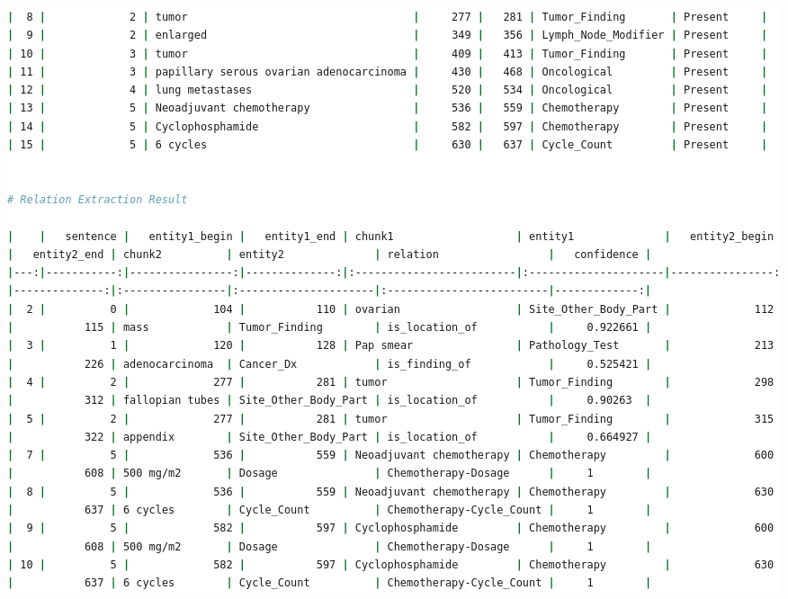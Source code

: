 ```bash
|  8 |             2 | tumor                                   |     277 |   281 | Tumor_Finding       | Present     |
|  9 |             2 | enlarged                                |     349 |   356 | Lymph_Node_Modifier | Present     |
| 10 |             3 | tumor                                   |     409 |   413 | Tumor_Finding       | Present     |
| 11 |             3 | papillary serous ovarian adenocarcinoma |     430 |   468 | Oncological         | Present     |
| 12 |             4 | lung metastases                         |     520 |   534 | Oncological         | Present     |
| 13 |             5 | Neoadjuvant chemotherapy                |     536 |   559 | Chemotherapy        | Present     |
| 14 |             5 | Cyclophosphamide                        |     582 |   597 | Chemotherapy        | Present     |
| 15 |             5 | 6 cycles                                |     630 |   637 | Cycle_Count         | Present     |


# Relation Extraction Result

|    |   sentence |   entity1_begin |   entity1_end | chunk1                   | entity1              |   entity2_begin |   entity2_end | chunk2          | entity2              | relation                 |   confidence |
|---:|-----------:|----------------:|--------------:|:-------------------------|:---------------------|----------------:|--------------:|:----------------|:---------------------|:-------------------------|-------------:|
|  2 |          0 |             104 |           110 | ovarian                  | Site_Other_Body_Part |             112 |           115 | mass            | Tumor_Finding        | is_location_of           |     0.922661 |
|  3 |          1 |             120 |           128 | Pap smear                | Pathology_Test       |             213 |           226 | adenocarcinoma  | Cancer_Dx            | is_finding_of            |     0.525421 |
|  4 |          2 |             277 |           281 | tumor                    | Tumor_Finding        |             298 |           312 | fallopian tubes | Site_Other_Body_Part | is_location_of           |     0.90263  |
|  5 |          2 |             277 |           281 | tumor                    | Tumor_Finding        |             315 |           322 | appendix        | Site_Other_Body_Part | is_location_of           |     0.664927 |
|  7 |          5 |             536 |           559 | Neoadjuvant chemotherapy | Chemotherapy         |             600 |           608 | 500 mg/m2       | Dosage               | Chemotherapy-Dosage      |     1        |
|  8 |          5 |             536 |           559 | Neoadjuvant chemotherapy | Chemotherapy         |             630 |           637 | 6 cycles        | Cycle_Count          | Chemotherapy-Cycle_Count |     1        |
|  9 |          5 |             582 |           597 | Cyclophosphamide         | Chemotherapy         |             600 |           608 | 500 mg/m2       | Dosage               | Chemotherapy-Dosage      |     1        |
| 10 |          5 |             582 |           597 | Cyclophosphamide         | Chemotherapy         |             630 |           637 | 6 cycles        | Cycle_Count          | Chemotherapy-Cycle_Count |     1        |

```

